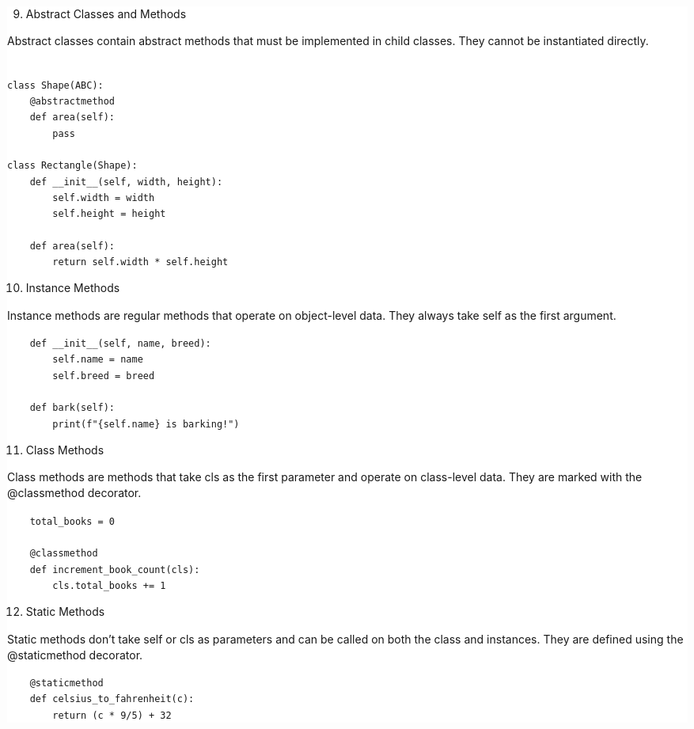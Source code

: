 9. Abstract Classes and Methods
    
Abstract classes contain abstract methods that must be implemented in child classes. They cannot be instantiated directly.

```from abc import ABC, abstractmethod

class Shape(ABC):
    @abstractmethod
    def area(self):
        pass
    
class Rectangle(Shape):
    def __init__(self, width, height):
        self.width = width
        self.height = height
    
    def area(self):
        return self.width * self.height

```
        
10. Instance Methods
    
Instance methods are regular methods that operate on object-level data. They always take self as the first argument.

```class Dog:
    def __init__(self, name, breed):
        self.name = name
        self.breed = breed
    
    def bark(self):
        print(f"{self.name} is barking!")

```
        
11. Class Methods
    
Class methods are methods that take cls as the first parameter and operate on class-level data. They are marked with the @classmethod decorator.

```class Book:
    total_books = 0
    
    @classmethod
    def increment_book_count(cls):
        cls.total_books += 1

```
        
12. Static Methods
    
Static methods don’t take self or cls as parameters and can be called on both the class and instances. They are defined using the @staticmethod decorator.

```class TemperatureConverter:
    @staticmethod
    def celsius_to_fahrenheit(c):
        return (c * 9/5) + 32

```
        